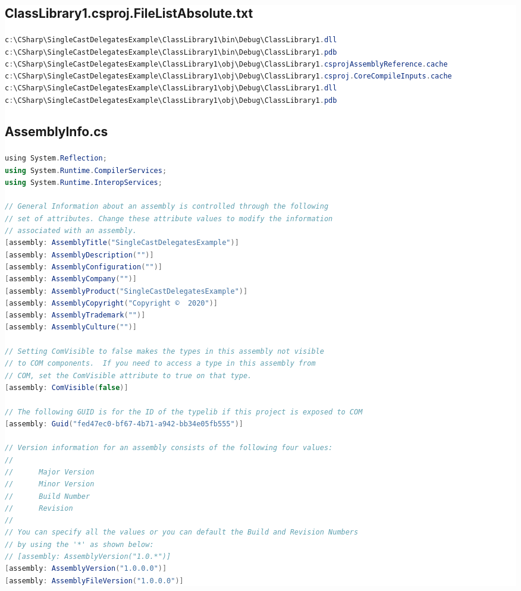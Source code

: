 ## ClassLibrary1.csproj.FileListAbsolute.txt

```csharp
c:\CSharp\SingleCastDelegatesExample\ClassLibrary1\bin\Debug\ClassLibrary1.dll
c:\CSharp\SingleCastDelegatesExample\ClassLibrary1\bin\Debug\ClassLibrary1.pdb
c:\CSharp\SingleCastDelegatesExample\ClassLibrary1\obj\Debug\ClassLibrary1.csprojAssemblyReference.cache
c:\CSharp\SingleCastDelegatesExample\ClassLibrary1\obj\Debug\ClassLibrary1.csproj.CoreCompileInputs.cache
c:\CSharp\SingleCastDelegatesExample\ClassLibrary1\obj\Debug\ClassLibrary1.dll
c:\CSharp\SingleCastDelegatesExample\ClassLibrary1\obj\Debug\ClassLibrary1.pdb

```

## AssemblyInfo.cs

```csharp
﻿using System.Reflection;
using System.Runtime.CompilerServices;
using System.Runtime.InteropServices;

// General Information about an assembly is controlled through the following
// set of attributes. Change these attribute values to modify the information
// associated with an assembly.
[assembly: AssemblyTitle("SingleCastDelegatesExample")]
[assembly: AssemblyDescription("")]
[assembly: AssemblyConfiguration("")]
[assembly: AssemblyCompany("")]
[assembly: AssemblyProduct("SingleCastDelegatesExample")]
[assembly: AssemblyCopyright("Copyright ©  2020")]
[assembly: AssemblyTrademark("")]
[assembly: AssemblyCulture("")]

// Setting ComVisible to false makes the types in this assembly not visible
// to COM components.  If you need to access a type in this assembly from
// COM, set the ComVisible attribute to true on that type.
[assembly: ComVisible(false)]

// The following GUID is for the ID of the typelib if this project is exposed to COM
[assembly: Guid("fed47ec0-bf67-4b71-a942-bb34e05fb555")]

// Version information for an assembly consists of the following four values:
//
//      Major Version
//      Minor Version
//      Build Number
//      Revision
//
// You can specify all the values or you can default the Build and Revision Numbers
// by using the '*' as shown below:
// [assembly: AssemblyVersion("1.0.*")]
[assembly: AssemblyVersion("1.0.0.0")]
[assembly: AssemblyFileVersion("1.0.0.0")]

```
